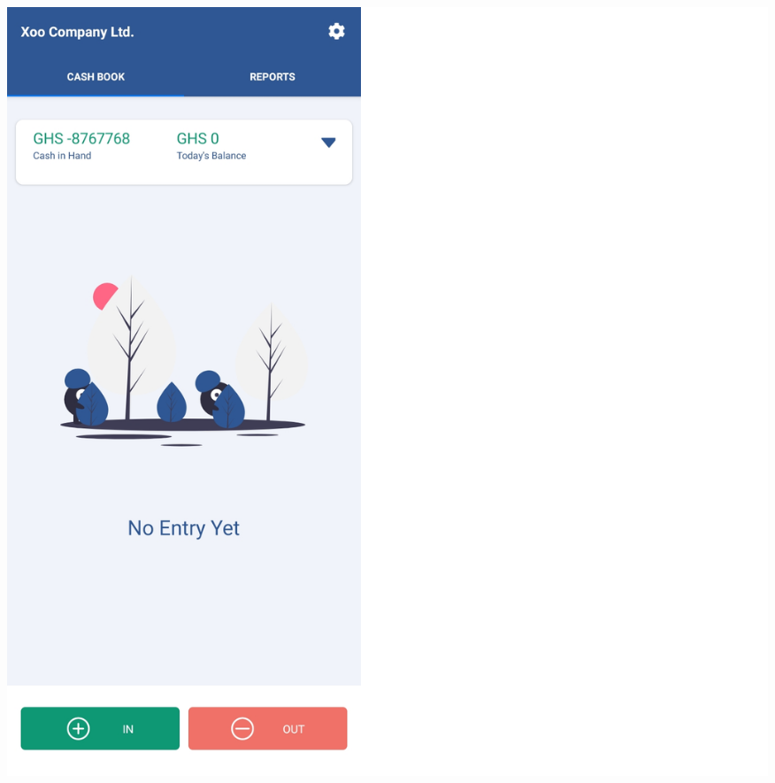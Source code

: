 <p float="left">
  <img src="https://github.com/noelzappy/built-cash-app/blob/master/Res/Screenshot_20211203-131329_Built%20Cash%20Book.jpg" width="400" />
  <span width="100"></span>